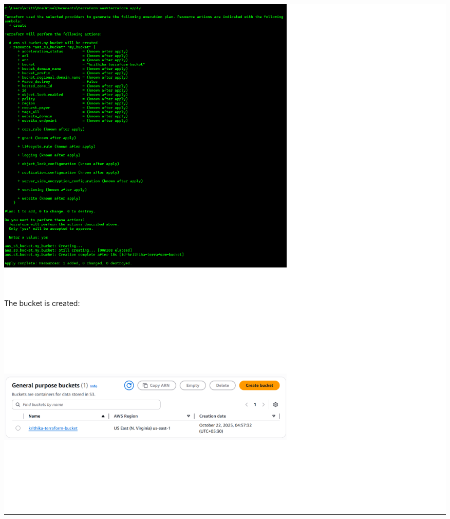 <img src="images/10.png" width="550"/><br><br><br>

The bucket is created: <br>
<img src="images/11.png" width="550" height="380"/><br>

---